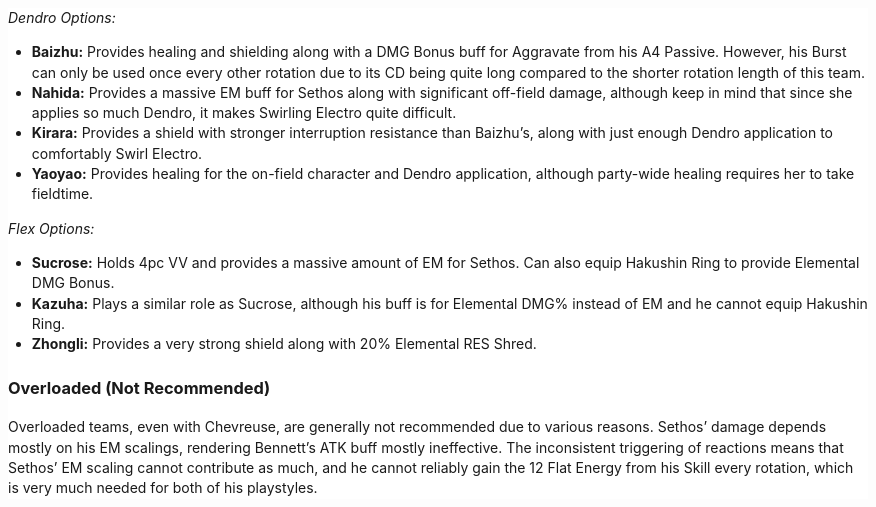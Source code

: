 _Dendro Options:_

-   **Baizhu:** Provides healing and shielding along with a DMG Bonus buff for Aggravate from his A4 Passive. However, his Burst can only be used once every other rotation due to its CD being quite long compared to the shorter rotation length of this team.
-   **Nahida:** Provides a massive EM buff for Sethos along with significant off-field damage, although keep in mind that since she applies so much Dendro, it makes Swirling Electro quite difficult.
-   **Kirara:** Provides a shield with stronger interruption resistance than Baizhu’s, along with just enough Dendro application to comfortably Swirl Electro.
-   **Yaoyao:** Provides healing for the on-field character and Dendro application, although party-wide healing requires her to take fieldtime.

_Flex Options:_

-   **Sucrose:** Holds 4pc VV and provides a massive amount of EM for Sethos. Can also equip Hakushin Ring to provide Elemental DMG Bonus.
-   **Kazuha:** Plays a similar role as Sucrose, although his buff is for Elemental DMG% instead of EM and he cannot equip Hakushin Ring.
-   **Zhongli:** Provides a very strong shield along with 20% Elemental RES Shred.

### Overloaded (Not Recommended)

Overloaded teams, even with Chevreuse, are generally not recommended due to various reasons. Sethos’ damage depends mostly on his EM scalings, rendering Bennett’s ATK buff mostly ineffective. The inconsistent triggering of reactions means that Sethos’ EM scaling cannot contribute as much, and he cannot reliably gain the 12 Flat Energy from his Skill every rotation, which is very much needed for both of his playstyles.
